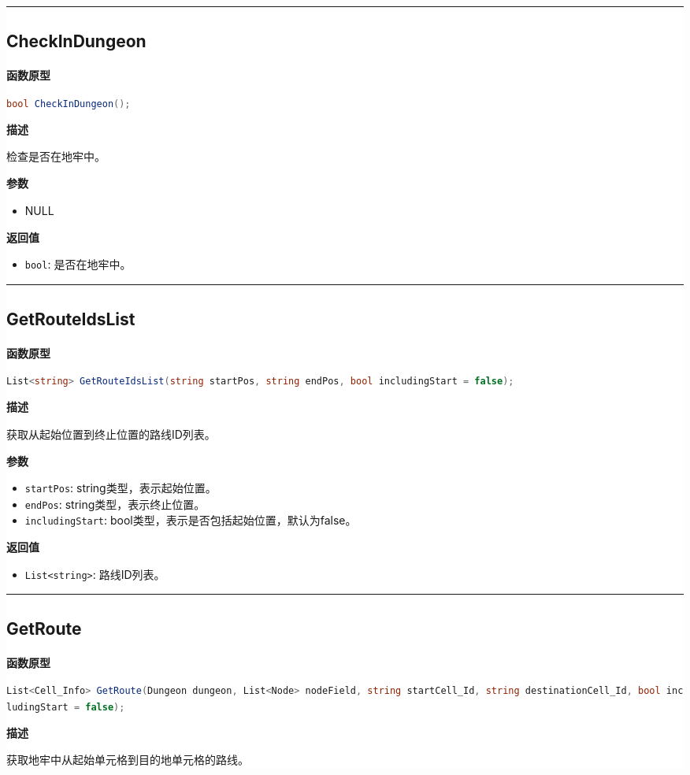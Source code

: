 ------

## CheckInDungeon

**函数原型**

```csharp
bool CheckInDungeon();
```

**描述**

检查是否在地牢中。

**参数**

- NULL

**返回值**

- `bool`: 是否在地牢中。

------

## GetRouteIdsList

**函数原型**

```csharp
List<string> GetRouteIdsList(string startPos, string endPos, bool includingStart = false);
```

**描述**

获取从起始位置到终止位置的路线ID列表。

**参数**

- `startPos`: string类型，表示起始位置。
- `endPos`: string类型，表示终止位置。
- `includingStart`: bool类型，表示是否包括起始位置，默认为false。

**返回值**

- `List<string>`: 路线ID列表。

------

## GetRoute

**函数原型**

```csharp
List<Cell_Info> GetRoute(Dungeon dungeon, List<Node> nodeField, string startCell_Id, string destinationCell_Id, bool includingStart = false);
```

**描述**

获取地牢中从起始单元格到目的地单元格的路线。
